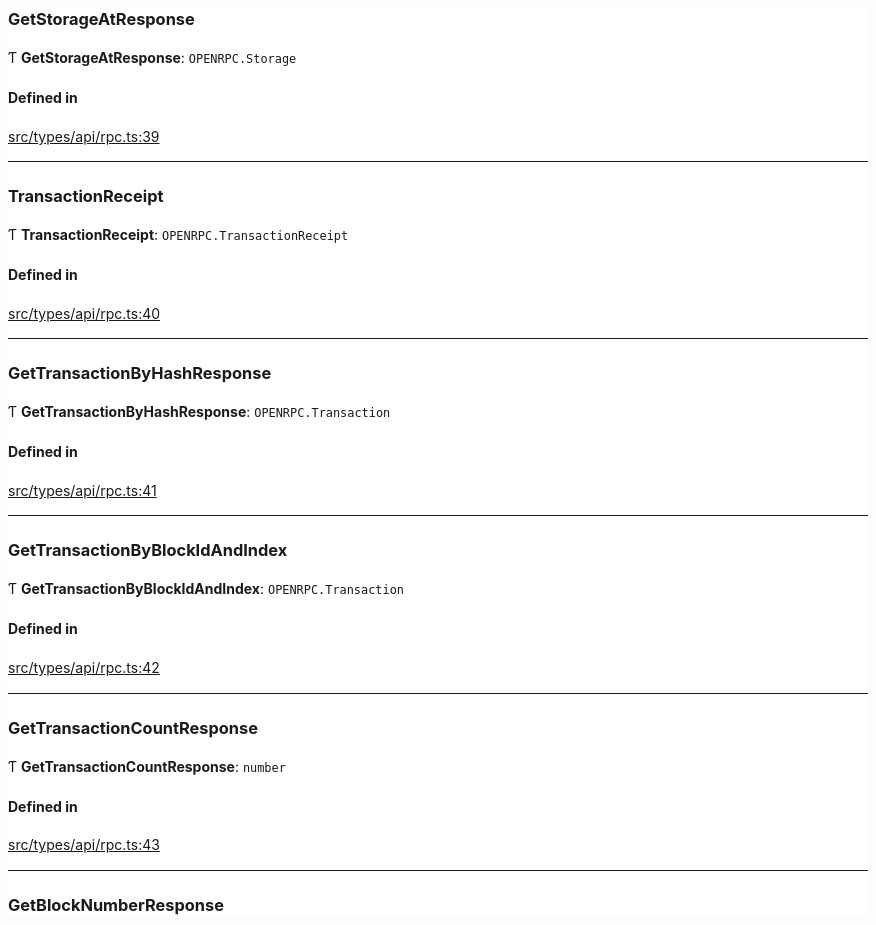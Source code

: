 ### GetStorageAtResponse

Ƭ **GetStorageAtResponse**: `OPENRPC.Storage`

#### Defined in

[src/types/api/rpc.ts:39](https://github.com/starknet-io/starknet.js/blob/v5.19.5/src/types/api/rpc.ts#L39)

---

### TransactionReceipt

Ƭ **TransactionReceipt**: `OPENRPC.TransactionReceipt`

#### Defined in

[src/types/api/rpc.ts:40](https://github.com/starknet-io/starknet.js/blob/v5.19.5/src/types/api/rpc.ts#L40)

---

### GetTransactionByHashResponse

Ƭ **GetTransactionByHashResponse**: `OPENRPC.Transaction`

#### Defined in

[src/types/api/rpc.ts:41](https://github.com/starknet-io/starknet.js/blob/v5.19.5/src/types/api/rpc.ts#L41)

---

### GetTransactionByBlockIdAndIndex

Ƭ **GetTransactionByBlockIdAndIndex**: `OPENRPC.Transaction`

#### Defined in

[src/types/api/rpc.ts:42](https://github.com/starknet-io/starknet.js/blob/v5.19.5/src/types/api/rpc.ts#L42)

---

### GetTransactionCountResponse

Ƭ **GetTransactionCountResponse**: `number`

#### Defined in

[src/types/api/rpc.ts:43](https://github.com/starknet-io/starknet.js/blob/v5.19.5/src/types/api/rpc.ts#L43)

---

### GetBlockNumberResponse
